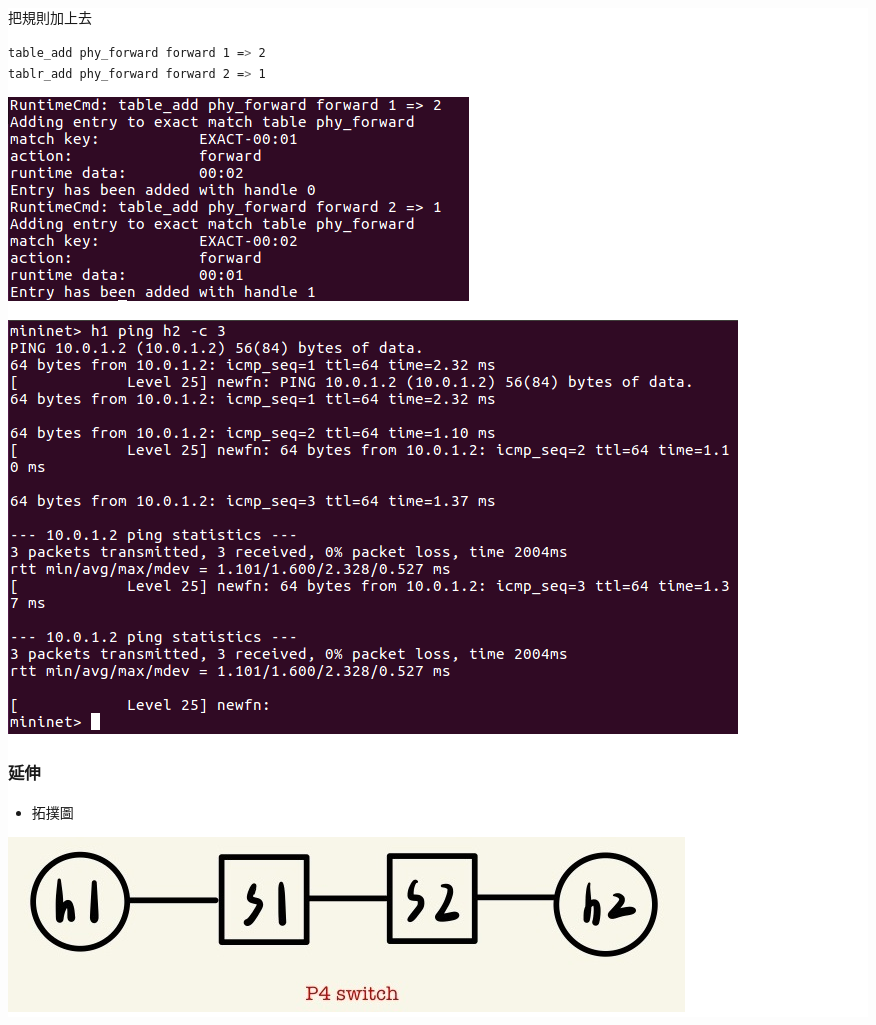 把規則加上去

```sh
table_add phy_forward forward 1 => 2
tablr_add phy_forward forward 2 => 1
```

![](Pic/20210510/table_add.PNG)

![](Pic/20210510/canping.PNG)

### 延伸
* 拓撲圖

![](Pic/20210510/1-1.jpg)
